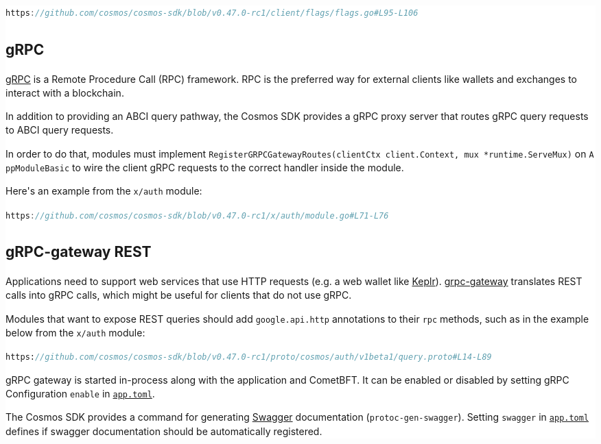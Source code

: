 ```go reference
https://github.com/cosmos/cosmos-sdk/blob/v0.47.0-rc1/client/flags/flags.go#L95-L106
```

## gRPC

[gRPC](https://grpc.io/) is a Remote Procedure Call (RPC) framework. RPC is the preferred way for external clients like wallets and exchanges to interact with a blockchain.

In addition to providing an ABCI query pathway, the Cosmos SDK provides a gRPC proxy server that routes gRPC query requests to ABCI query requests.

In order to do that, modules must implement `RegisterGRPCGatewayRoutes(clientCtx client.Context, mux *runtime.ServeMux)` on `AppModuleBasic` to wire the client gRPC requests to the correct handler inside the module.

Here's an example from the `x/auth` module:

```go reference
https://github.com/cosmos/cosmos-sdk/blob/v0.47.0-rc1/x/auth/module.go#L71-L76
```

## gRPC-gateway REST

Applications need to support web services that use HTTP requests (e.g. a web wallet like [Keplr](https://keplr.app)). [grpc-gateway](https://github.com/grpc-ecosystem/grpc-gateway) translates REST calls into gRPC calls, which might be useful for clients that do not use gRPC.

Modules that want to expose REST queries should add `google.api.http` annotations to their `rpc` methods, such as in the example below from the `x/auth` module:

```protobuf reference
https://github.com/cosmos/cosmos-sdk/blob/v0.47.0-rc1/proto/cosmos/auth/v1beta1/query.proto#L14-L89
```

gRPC gateway is started in-process along with the application and CometBFT. It can be enabled or disabled by setting gRPC Configuration `enable` in [`app.toml`](../../user/run-node/02-interact-node.md#configuring-the-node-using-apptoml).

The Cosmos SDK provides a command for generating [Swagger](https://swagger.io/) documentation (`protoc-gen-swagger`). Setting `swagger` in [`app.toml`](../../user/run-node/02-interact-node.md#configuring-the-node-using-apptoml) defines if swagger documentation should be automatically registered.
